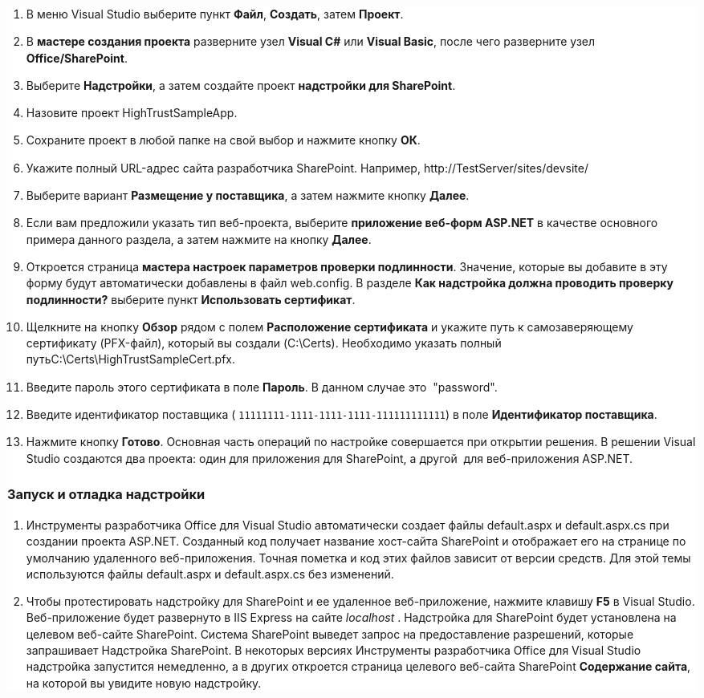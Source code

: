 
1. В меню Visual Studio выберите пункт **Файл**, **Создать**, затем **Проект**.
    
  
2. В **мастере создания проекта** разверните узел **Visual C#** или **Visual Basic**, после чего разверните узел **Office/SharePoint**.
    
  
3. Выберите **Надстройки**, а затем создайте проект **надстройки для SharePoint**.
    
  
4. Назовите проект HighTrustSampleApp.
    
  
5. Сохраните проект в любой папке на свой выбор и нажмите кнопку **ОК**.
    
  
6. Укажите полный URL-адрес сайта разработчика SharePoint. Например, http://TestServer/sites/devsite/
    
  
7. Выберите вариант **Размещение у поставщика**, а затем нажмите кнопку **Далее**.
    
  
8. Если вам предложили указать тип веб-проекта, выберите **приложение веб-форм ASP.NET** в качестве основного примера данного раздела, а затем нажмите на кнопку **Далее**.
    
  
9. Откроется страница **мастера настроек параметров проверки подлинности**. Значение, которые вы добавите в эту форму будут автоматически добавлены в файл web.config. В разделе **Как надстройка должна проводить проверку подлинности?** выберите пункт **Использовать сертификат**.
    
  
10. Щелкните на кнопку **Обзор** рядом с полем **Расположение сертификата** и укажите путь к самозаверяющему сертификату (PFX-файл), который вы создали (C:\\Certs). Необходимо указать полный путьC:\\Certs\\HighTrustSampleCert.pfx. 
    
  
11. Введите пароль этого сертификата в поле **Пароль**. В данном случае это  "password".
    
  
12. Введите идентификатор поставщика ( `11111111-1111-1111-1111-111111111111`) в поле **Идентификатор поставщика**.
    
  
13. Нажмите кнопку **Готово**. Основная часть операций по настройке совершается при открытии решения. В решении Visual Studio создаются два проекта: один для приложения для SharePoint, а другой  для веб-приложения ASP.NET.
    
  

### Запуск и отладка надстройки


1. Инструменты разработчика Office для Visual Studio автоматически создает файлы default.aspx и default.aspx.cs при создании проекта ASP.NET. Созданный код получает название хост-сайта SharePoint и отображает его на странице по умолчанию удаленного веб-приложения. Точная пометка и код этих файлов зависит от версии средств. Для этой темы используются файлы default.aspx и default.aspx.cs без изменений.
    
  
2. Чтобы протестировать надстройку для SharePoint и ее удаленное веб-приложение, нажмите клавишу **F5** в Visual Studio. Веб-приложение будет развернуто в IIS Express на сайте *localhost*  . Надстройка для SharePoint будет установлена на целевом веб-сайте SharePoint. Система SharePoint выведет запрос на предоставление разрешений, которые запрашивает Надстройка SharePoint. В некоторых версиях Инструменты разработчика Office для Visual Studio надстройка запустится немедленно, а в других откроется страница целевого веб-сайта SharePoint **Содержание сайта**, на которой вы увидите новую надстройку.
    